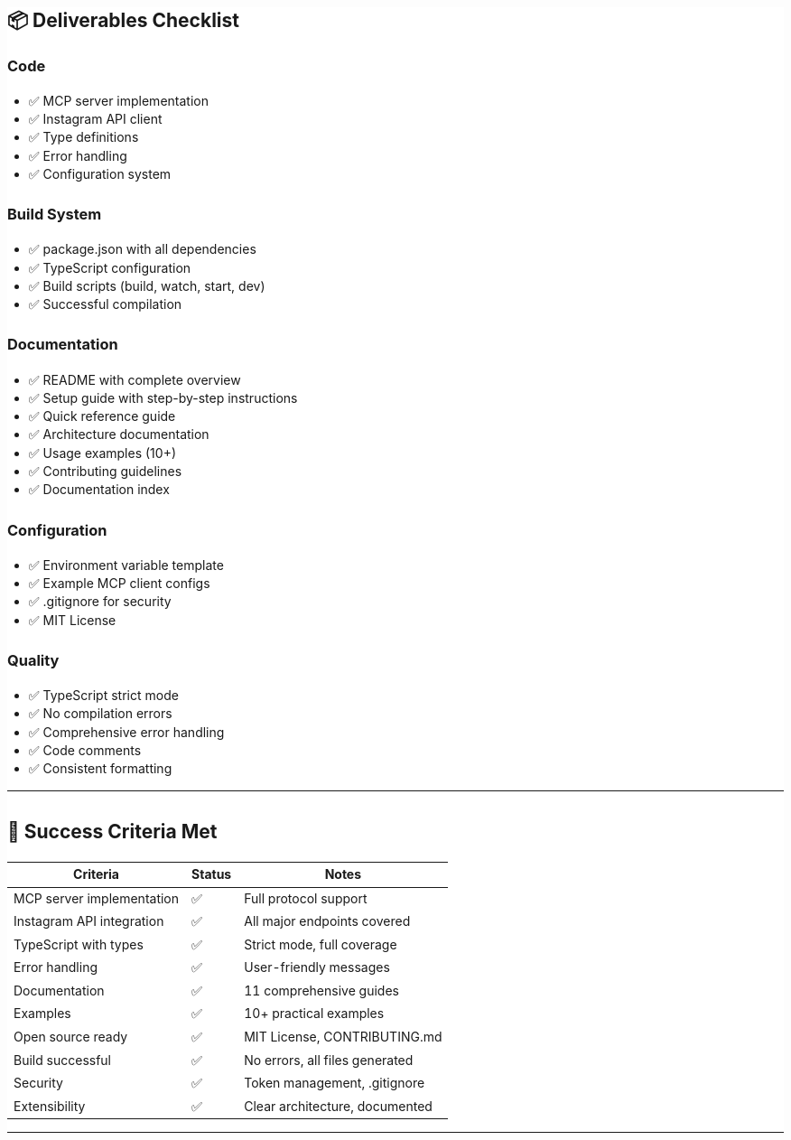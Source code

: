 
## 📦 Deliverables Checklist

### Code
- ✅ MCP server implementation
- ✅ Instagram API client
- ✅ Type definitions
- ✅ Error handling
- ✅ Configuration system

### Build System
- ✅ package.json with all dependencies
- ✅ TypeScript configuration
- ✅ Build scripts (build, watch, start, dev)
- ✅ Successful compilation

### Documentation
- ✅ README with complete overview
- ✅ Setup guide with step-by-step instructions
- ✅ Quick reference guide
- ✅ Architecture documentation
- ✅ Usage examples (10+)
- ✅ Contributing guidelines
- ✅ Documentation index

### Configuration
- ✅ Environment variable template
- ✅ Example MCP client configs
- ✅ .gitignore for security
- ✅ MIT License

### Quality
- ✅ TypeScript strict mode
- ✅ No compilation errors
- ✅ Comprehensive error handling
- ✅ Code comments
- ✅ Consistent formatting

---

## 🎯 Success Criteria Met

| Criteria | Status | Notes |
|----------|--------|-------|
| MCP server implementation | ✅ | Full protocol support |
| Instagram API integration | ✅ | All major endpoints covered |
| TypeScript with types | ✅ | Strict mode, full coverage |
| Error handling | ✅ | User-friendly messages |
| Documentation | ✅ | 11 comprehensive guides |
| Examples | ✅ | 10+ practical examples |
| Open source ready | ✅ | MIT License, CONTRIBUTING.md |
| Build successful | ✅ | No errors, all files generated |
| Security | ✅ | Token management, .gitignore |
| Extensibility | ✅ | Clear architecture, documented |

---